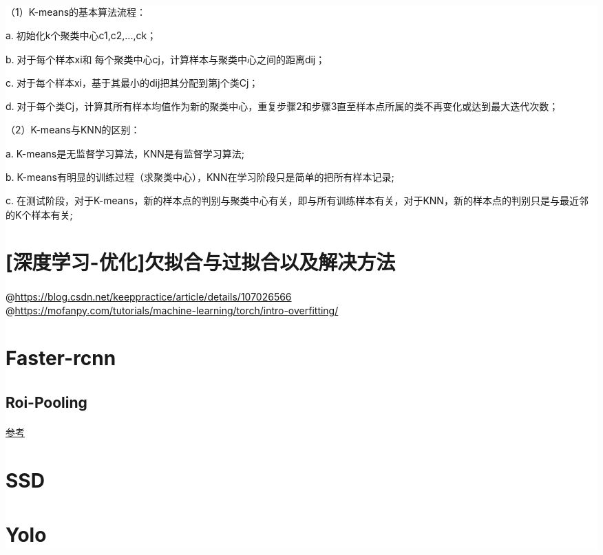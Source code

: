 （1）K-means的基本算法流程：

a. 初始化k个聚类中心c1,c2,...,ck；

b. 对于每个样本xi和 每个聚类中心cj，计算样本与聚类中心之间的距离dij；

c. 对于每个样本xi，基于其最小的dij把其分配到第j个类Cj；

d. 对于每个类Cj，计算其所有样本均值作为新的聚类中心，重复步骤2和步骤3直至样本点所属的类不再变化或达到最大迭代次数；

（2）K-means与KNN的区别：

a. K-means是无监督学习算法，KNN是有监督学习算法;

b. K-means有明显的训练过程（求聚类中心），KNN在学习阶段只是简单的把所有样本记录;

c. 在测试阶段，对于K-means，新的样本点的判别与聚类中心有关，即与所有训练样本有关，对于KNN，新的样本点的判别只是与最近邻的K个样本有关;



# [深度学习-优化]欠拟合与过拟合以及解决方法
@https://blog.csdn.net/keeppractice/article/details/107026566  
@https://mofanpy.com/tutorials/machine-learning/torch/intro-overfitting/







# Faster-rcnn
## Roi-Pooling 
[参考](https://zhuanlan.zhihu.com/p/73662410)


# SSD



# Yolo






